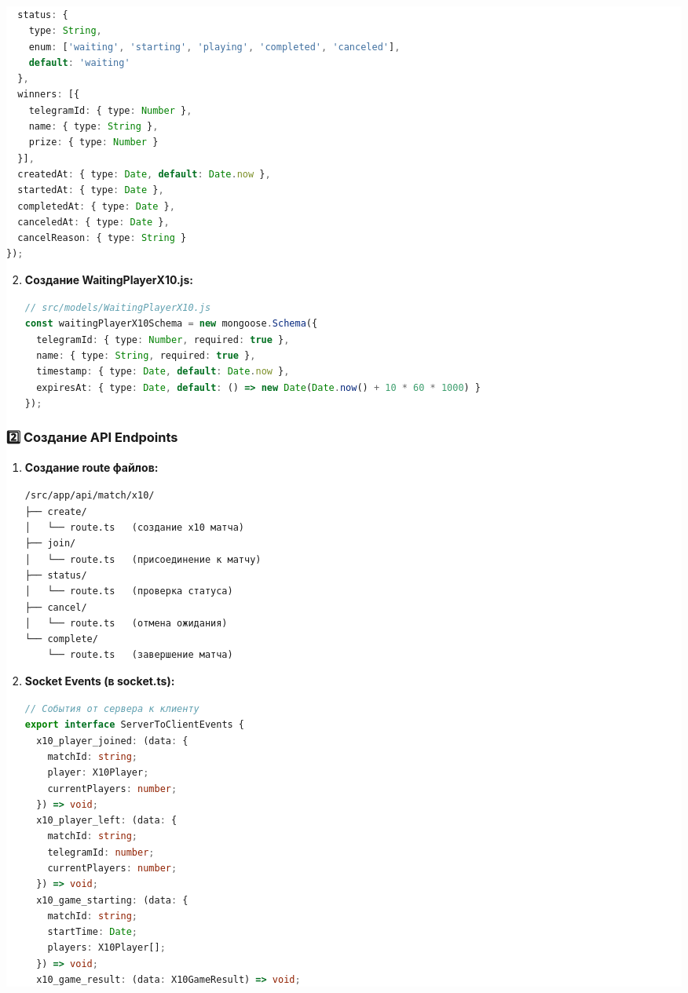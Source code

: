    ```typescript
     status: { 
       type: String, 
       enum: ['waiting', 'starting', 'playing', 'completed', 'canceled'],
       default: 'waiting'
     },
     winners: [{
       telegramId: { type: Number },
       name: { type: String },
       prize: { type: Number }
     }],
     createdAt: { type: Date, default: Date.now },
     startedAt: { type: Date },
     completedAt: { type: Date },
     canceledAt: { type: Date },
     cancelReason: { type: String }
   });
   ```

2. **Создание WaitingPlayerX10.js:**
   ```typescript
   // src/models/WaitingPlayerX10.js
   const waitingPlayerX10Schema = new mongoose.Schema({
     telegramId: { type: Number, required: true },
     name: { type: String, required: true },
     timestamp: { type: Date, default: Date.now },
     expiresAt: { type: Date, default: () => new Date(Date.now() + 10 * 60 * 1000) }
   });
   ```

### 2️⃣ Создание API Endpoints
1. **Создание route файлов:**
   ```
   /src/app/api/match/x10/
   ├── create/
   │   └── route.ts   (создание x10 матча)
   ├── join/
   │   └── route.ts   (присоединение к матчу)
   ├── status/
   │   └── route.ts   (проверка статуса)
   ├── cancel/
   │   └── route.ts   (отмена ожидания)
   └── complete/
       └── route.ts   (завершение матча)
   ```

2. **Socket Events (в socket.ts):**
   ```typescript
   // События от сервера к клиенту
   export interface ServerToClientEvents {
     x10_player_joined: (data: { 
       matchId: string;
       player: X10Player;
       currentPlayers: number;
     }) => void;
     x10_player_left: (data: { 
       matchId: string;
       telegramId: number;
       currentPlayers: number;
     }) => void;
     x10_game_starting: (data: {
       matchId: string;
       startTime: Date;
       players: X10Player[];
     }) => void;
     x10_game_result: (data: X10GameResult) => void;
   ```